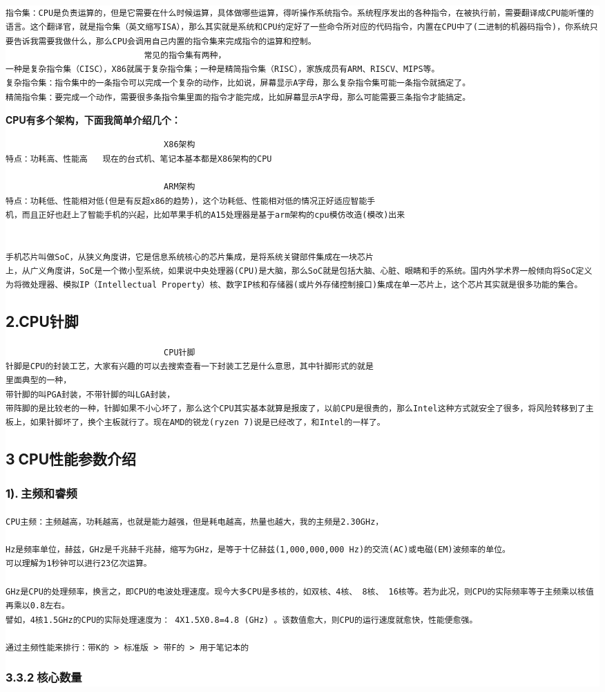 ```
指令集：CPU是负责运算的，但是它需要在什么时候运算，具体做哪些运算，得听操作系统指令。系统程序发出的各种指令，在被执行前，需要翻译成CPU能听懂的语言。这个翻译官，就是指令集（英文缩写ISA），那么其实就是系统和CPU约定好了一些命令所对应的代码指令，内置在CPU中了(二进制的机器码指令)，你系统只要告诉我需要我做什么，那么CPU会调用自己内置的指令集来完成指令的运算和控制。
							常见的指令集有两种，
一种是复杂指令集（CISC），X86就属于复杂指令集；一种是精简指令集（RISC），家族成员有ARM、RISCV、MIPS等。
复杂指令集：指令集中的一条指令可以完成一个复杂的动作，比如说，屏幕显示A字母，那么复杂指令集可能一条指令就搞定了。
精简指令集：要完成一个动作，需要很多条指令集里面的指令才能完成，比如屏幕显示A字母，那么可能需要三条指令才能搞定。
```

**CPU有多个架构，下面我简单介绍几个：**

```
								X86架构
特点：功耗高、性能高   现在的台式机、笔记本基本都是X86架构的CPU

								ARM架构
特点：功耗低、性能相对低(但是有反超x86的趋势)，这个功耗低、性能相对低的情况正好适应智能手
机，而且正好也赶上了智能手机的兴起，比如苹果手机的A15处理器是基于arm架构的cpu模仿改造(模改)出来


手机芯片叫做SoC，从狭义角度讲，它是信息系统核心的芯片集成，是将系统关键部件集成在一块芯片
上，从广义角度讲，SoC是一个微小型系统，如果说中央处理器(CPU)是大脑，那么SoC就是包括大脑、心脏、眼睛和手的系统。国内外学术界一般倾向将SoC定义为将微处理器、模拟IP（Intellectual Property）核、数字IP核和存储器(或片外存储控制接口)集成在单一芯片上，这个芯片其实就是很多功能的集合。
```

## 2.CPU针脚

```
								CPU针脚
针脚是CPU的封装工艺，大家有兴趣的可以去搜索查看一下封装工艺是什么意思，其中针脚形式的就是
里面典型的一种，
带针脚的叫PGA封装，不带针脚的叫LGA封装，
带阵脚的是比较老的一种，针脚如果不小心坏了，那么这个CPU其实基本就算是报废了，以前CPU是很贵的，那么Intel这种方式就安全了很多，将风险转移到了主板上，如果针脚坏了，换个主板就行了。现在AMD的锐龙(ryzen 7)说是已经改了，和Intel的一样了。
```

## 3 CPU性能参数介绍

### 1). 主频和睿频

```
CPU主频：主频越高，功耗越高，也就是能力越强，但是耗电越高，热量也越大，我的主频是2.30GHz，

Hz是频率单位，赫兹，GHz是千兆赫千兆赫，缩写为GHz，是等于十亿赫兹(1,000,000,000 Hz)的交流(AC)或电磁(EM)波频率的单位。
可以理解为1秒钟可以进行23亿次运算。

GHz是CPU的处理频率，换言之，即CPU的电波处理速度。现今大多CPU是多核的，如双核、4核、 8核、 16核等。若为此况，则CPU的实际频率等于主频乘以核值再乘以0.8左右。
譬如，4核1.5GHz的CPU的实际处理速度为： 4X1.5X0.8=4.8 (GHz) 。该数值愈大，则CPU的运行速度就愈快，性能便愈强。

通过主频性能来排行：带K的 > 标准版 > 带F的 > 用于笔记本的
```

### 3.3.2 核心数量
